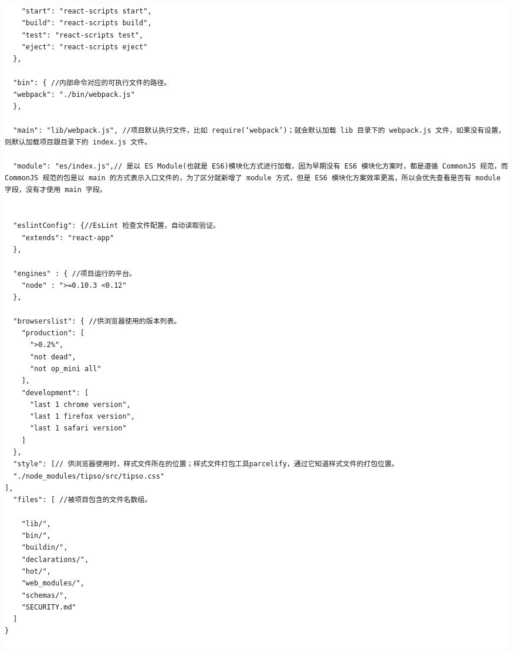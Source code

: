 ```npm
    "start": "react-scripts start",
    "build": "react-scripts build",
    "test": "react-scripts test",
    "eject": "react-scripts eject"
  },

  "bin": { //内部命令对应的可执行文件的路径。
  "webpack": "./bin/webpack.js"
  },

  "main": "lib/webpack.js", //项目默认执行文件，比如 require(‘webpack’)；就会默认加载 lib 目录下的 webpack.js 文件，如果没有设置，则默认加载项目跟目录下的 index.js 文件。

  "module": "es/index.js",// 是以 ES Module(也就是 ES6)模块化方式进行加载，因为早期没有 ES6 模块化方案时，都是遵循 CommonJS 规范，而 CommonJS 规范的包是以 main 的方式表示入口文件的，为了区分就新增了 module 方式，但是 ES6 模块化方案效率更高，所以会优先查看是否有 module 字段，没有才使用 main 字段。


  "eslintConfig": {//EsLint 检查文件配置，自动读取验证。
    "extends": "react-app"
  },

  "engines" : { //项目运行的平台。
    "node" : ">=0.10.3 <0.12" 
  },

  "browserslist": { //供浏览器使用的版本列表。
    "production": [
      ">0.2%",
      "not dead",
      "not op_mini all"
    ],
    "development": [
      "last 1 chrome version",
      "last 1 firefox version",
      "last 1 safari version"
    ]
  },
  "style": [// 供浏览器使用时，样式文件所在的位置；样式文件打包工具parcelify，通过它知道样式文件的打包位置。
  "./node_modules/tipso/src/tipso.css"
],
  "files": [ //被项目包含的文件名数组。

    "lib/",
    "bin/",
    "buildin/",
    "declarations/",
    "hot/",
    "web_modules/",
    "schemas/",
    "SECURITY.md"
  ]
}


```
